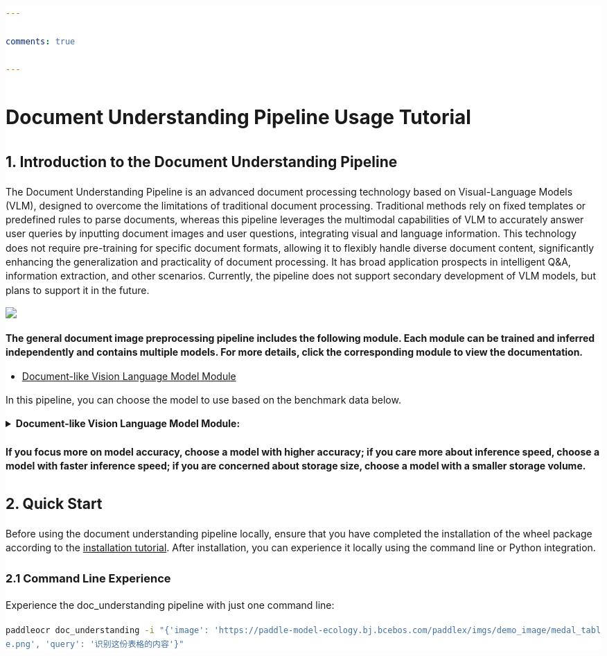```yaml
---

comments: true

---
```


# Document Understanding Pipeline Usage Tutorial

## 1. Introduction to the Document Understanding Pipeline

The Document Understanding Pipeline is an advanced document processing technology based on Visual-Language Models (VLM), designed to overcome the limitations of traditional document processing. Traditional methods rely on fixed templates or predefined rules to parse documents, whereas this pipeline leverages the multimodal capabilities of VLM to accurately answer user queries by inputting document images and user questions, integrating visual and language information. This technology does not require pre-training for specific document formats, allowing it to flexibly handle diverse document content, significantly enhancing the generalization and practicality of document processing. It has broad application prospects in intelligent Q&A, information extraction, and other scenarios. Currently, the pipeline does not support secondary development of VLM models, but plans to support it in the future.

<img src="https://raw.githubusercontent.com/cuicheng01/PaddleX_doc_images/refs/heads/main/images/pipelines/doc_understanding/doc_understanding.png">

<b>The general document image preprocessing pipeline includes the following module. Each module can be trained and inferred independently and contains multiple models. For more details, click the corresponding module to view the documentation.</b>

- [Document-like Vision Language Model Module](../module_usage/doc_vlm.md)

In this pipeline, you can choose the model to use based on the benchmark data below.

<details><summary> <b>Document-like Vision Language Model Module:</b></summary></details>

<br />
<b>If you focus more on model accuracy, choose a model with higher accuracy; if you care more about inference speed, choose a model with faster inference speed; if you are concerned about storage size, choose a model with a smaller storage volume.</b>

## 2. Quick Start

Before using the document understanding pipeline locally, ensure that you have completed the installation of the wheel package according to the [installation tutorial](../ppocr/installation.md). After installation, you can experience it locally using the command line or Python integration.

### 2.1 Command Line Experience

Experience the doc_understanding pipeline with just one command line:

```bash
paddleocr doc_understanding -i "{'image': 'https://paddle-model-ecology.bj.bcebos.com/paddlex/imgs/demo_image/medal_table.png', 'query': '识别这份表格的内容'}"
```

